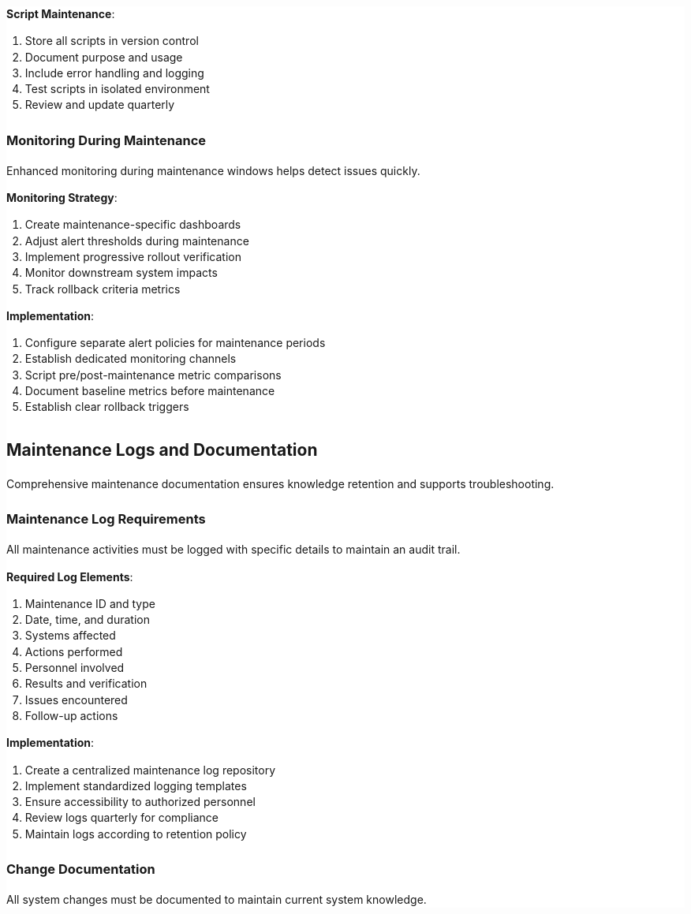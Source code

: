 **Script Maintenance**:
1. Store all scripts in version control
2. Document purpose and usage
3. Include error handling and logging
4. Test scripts in isolated environment
5. Review and update quarterly

### Monitoring During Maintenance

Enhanced monitoring during maintenance windows helps detect issues quickly.

**Monitoring Strategy**:
1. Create maintenance-specific dashboards
2. Adjust alert thresholds during maintenance
3. Implement progressive rollout verification
4. Monitor downstream system impacts
5. Track rollback criteria metrics

**Implementation**:
1. Configure separate alert policies for maintenance periods
2. Establish dedicated monitoring channels
3. Script pre/post-maintenance metric comparisons
4. Document baseline metrics before maintenance
5. Establish clear rollback triggers

## Maintenance Logs and Documentation

Comprehensive maintenance documentation ensures knowledge retention and supports troubleshooting.

### Maintenance Log Requirements

All maintenance activities must be logged with specific details to maintain an audit trail.

**Required Log Elements**:
1. Maintenance ID and type
2. Date, time, and duration
3. Systems affected
4. Actions performed
5. Personnel involved
6. Results and verification
7. Issues encountered
8. Follow-up actions

**Implementation**:
1. Create a centralized maintenance log repository
2. Implement standardized logging templates
3. Ensure accessibility to authorized personnel
4. Review logs quarterly for compliance
5. Maintain logs according to retention policy

### Change Documentation

All system changes must be documented to maintain current system knowledge.
